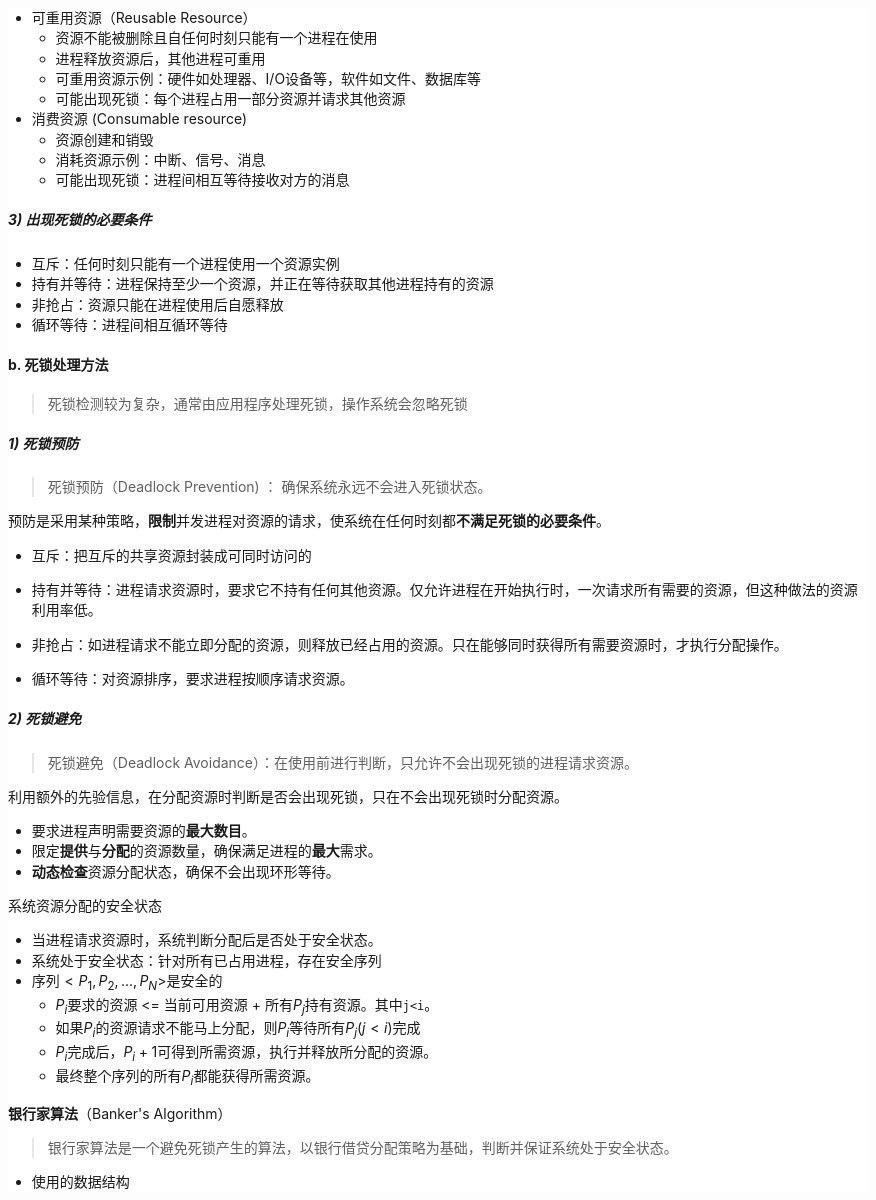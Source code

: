 - 可重用资源（Reusable Resource）
  - 资源不能被删除且自任何时刻只能有一个进程在使用
  - 进程释放资源后，其他进程可重用
  - 可重用资源示例：硬件如处理器、I/O设备等，软件如文件、数据库等
  - 可能出现死锁：每个进程占用一部分资源并请求其他资源
- 消费资源 (Consumable resource)
  - 资源创建和销毁
  - 消耗资源示例：中断、信号、消息
  - 可能出现死锁：进程间相互等待接收对方的消息

##### 3) 出现死锁的必要条件

- 互斥：任何时刻只能有一个进程使用一个资源实例
- 持有并等待：进程保持至少一个资源，并正在等待获取其他进程持有的资源
- 非抢占：资源只能在进程使用后自愿释放
- 循环等待：进程间相互循环等待

#### b. 死锁处理方法

> 死锁检测较为复杂，通常由应用程序处理死锁，操作系统会忽略死锁

##### 1) 死锁预防

> 死锁预防（Deadlock Prevention)  ： 确保系统永远不会进入死锁状态。

预防是采用某种策略，**限制**并发进程对资源的请求，使系统在任何时刻都**不满足死锁的必要条件**。

- 互斥：把互斥的共享资源封装成可同时访问的
- 持有并等待：进程请求资源时，要求它不持有任何其他资源。仅允许进程在开始执行时，一次请求所有需要的资源，但这种做法的资源利用率低。
- 非抢占：如进程请求不能立即分配的资源，则释放已经占用的资源。只在能够同时获得所有需要资源时，才执行分配操作。

- 循环等待：对资源排序，要求进程按顺序请求资源。

##### 2) 死锁避免

> 死锁避免（Deadlock Avoidance）：在使用前进行判断，只允许不会出现死锁的进程请求资源。

利用额外的先验信息，在分配资源时判断是否会出现死锁，只在不会出现死锁时分配资源。

- 要求进程声明需要资源的**最大数目**。
- 限定**提供**与**分配**的资源数量，确保满足进程的**最大**需求。
- **动态检查**资源分配状态，确保不会出现环形等待。

系统资源分配的安全状态

- 当进程请求资源时，系统判断分配后是否处于安全状态。
- 系统处于安全状态：针对所有已占用进程，存在安全序列
- 序列$<P_1, P_2,...,P_N>$是安全的
  - $P_i$要求的资源 <= 当前可用资源 + 所有$P_j$持有资源。其中`j<i`。
  - 如果$P_i$的资源请求不能马上分配，则$P_i$等待所有$P_j(j < i)$完成
  - $P_i$完成后，$P_i+1$可得到所需资源，执行并释放所分配的资源。
  - 最终整个序列的所有$P_i$都能获得所需资源。

**银行家算法**（Banker's Algorithm）

> 银行家算法是一个避免死锁产生的算法，以银行借贷分配策略为基础，判断并保证系统处于安全状态。

- 使用的数据结构

